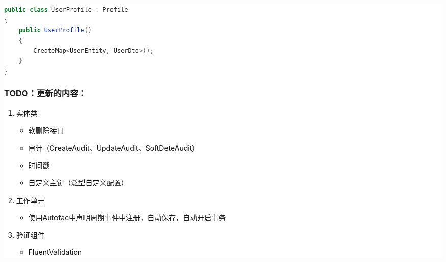 ``` C#
public class UserProfile : Profile
{
	public UserProfile()
	{
		CreateMap<UserEntity, UserDto>();
	}
}
```





### TODO：更新的内容：

1. 实体类

   * 软删除接口

   * 审计（CreateAudit、UpdateAudit、SoftDeteAudit）

   * 时间戳

   * 自定义主键（泛型自定义配置）

2. 工作单元
   * 使用Autofac中声明周期事件中注册，自动保存，自动开启事务

3. 验证组件
   * FluentValidation